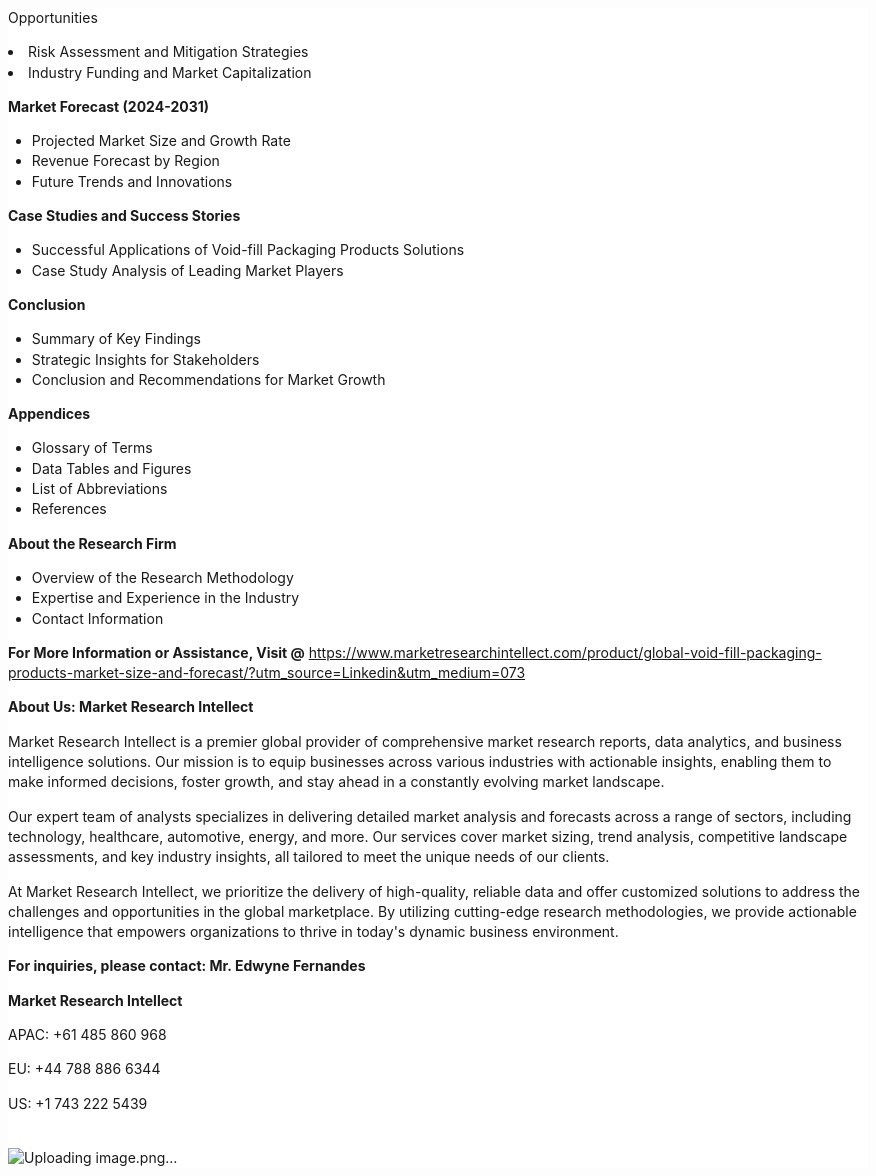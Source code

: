 Opportunities</li><li>Risk Assessment and Mitigation Strategies</li><li>Industry Funding and Market Capitalization</li></ul><p><strong>Market Forecast (2024-2031)</strong></p><ul><li>Projected Market Size and Growth Rate</li><li>Revenue Forecast by Region</li><li>Future Trends and Innovations</li></ul><p><strong>Case Studies and Success Stories</strong></p><ul><li>Successful Applications of Void-fill Packaging Products Solutions</li><li>Case Study Analysis of Leading Market Players</li></ul><p><strong>Conclusion</strong></p><ul><li>Summary of Key Findings</li><li>Strategic Insights for Stakeholders</li><li>Conclusion and Recommendations for Market Growth</li></ul><p><strong>Appendices</strong></p><ul><li>Glossary of Terms</li><li>Data Tables and Figures</li><li>List of Abbreviations</li><li>References</li></ul><p><strong>About the Research Firm</strong></p><ul><li>Overview of the Research Methodology</li><li>Expertise and Experience in the Industry</li><li>Contact Information</li></ul></div><div class="article-main__content" data-test-id="publishing-text-block"><p><span class="font-[700]"><strong>For More Information or Assistance, Visit @</strong>&nbsp;<a href="https://www.marketresearchintellect.com/product/global-void-fill-packaging-products-market-size-and-forecast/?utm_source=Linkedin&utm_medium=073">https://www.marketresearchintellect.com/product/global-void-fill-packaging-products-market-size-and-forecast/?utm_source=Linkedin&utm_medium=073</a></span></p><p><strong>About Us: Market Research Intellect</strong></p><p>Market Research Intellect is a premier global provider of comprehensive market research reports, data analytics, and business intelligence solutions. Our mission is to equip businesses across various industries with actionable insights, enabling them to make informed decisions, foster growth, and stay ahead in a constantly evolving market landscape.</p><p>Our expert team of analysts specializes in delivering detailed market analysis and forecasts across a range of sectors, including technology, healthcare, automotive, energy, and more. Our services cover market sizing, trend analysis, competitive landscape assessments, and key industry insights, all tailored to meet the unique needs of our clients.</p><p>At Market Research Intellect, we prioritize the delivery of high-quality, reliable data and offer customized solutions to address the challenges and opportunities in the global marketplace. By utilizing cutting-edge research methodologies, we provide actionable intelligence that empowers organizations to thrive in today's dynamic business environment.</p><p><strong>For inquiries, please contact: Mr. Edwyne Fernandes</strong></p><p><strong>Market Research Intellect</strong></p><p>APAC: +61 485 860 968</p><p>EU: +44 788 886 6344</p><p>US: +1 743 222 5439</p></div><div class="article-main__content" data-test-id="publishing-text-block">&nbsp;</div>
![Uploading image.png…]()
